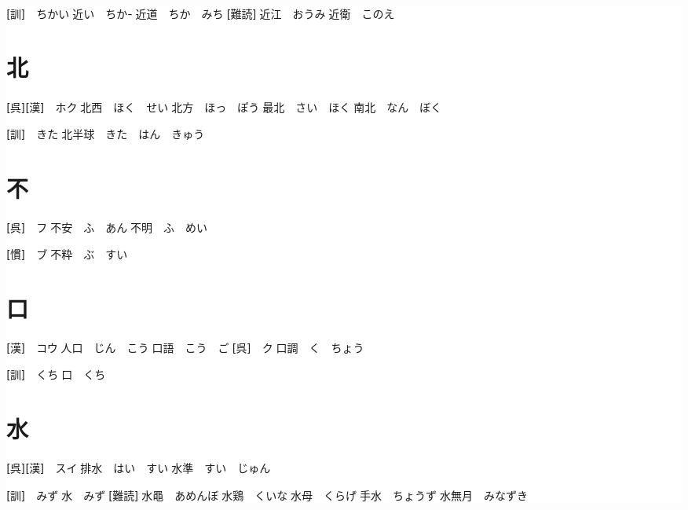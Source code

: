 [訓]　ちかい
近い　ちか-
近道　ちか　みち
[難読]
近江　おうみ
近衛　このえ

# 北
[呉][漢]　ホク
北西　ほく　せい
北方　ほっ　ぽう
最北　さい　ほく
南北　なん　ぼく

[訓]　きた
北半球　きた　はん　きゅう

# 不
[呉]　フ
不安　ふ　あん
不明　ふ　めい

[慣]　ブ
不粋　ぶ　すい

# 口
[漢]　コウ
人口　じん　こう
口語　こう　ご
[呉]　ク
口調　く　ちょう

[訓]　くち
口　くち

# 水
[呉][漢]　スイ
排水　はい　すい
水準　すい　じゅん

[訓]　みず
水　みず
[難読]
水黽　あめんぼ
水鶏　くいな
水母　くらげ
手水　ちょうず
水無月　みなずき
